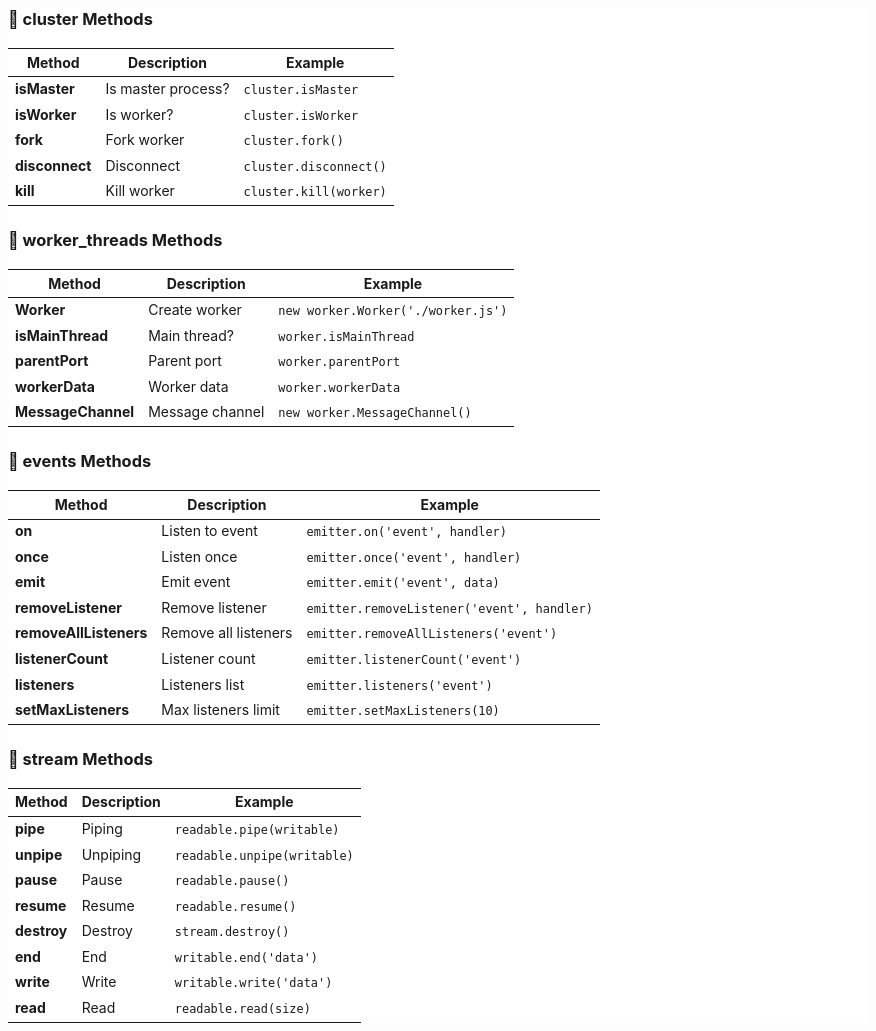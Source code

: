 ### 🎯 cluster Methods

| Method | Description | Example |
|---------|-------------|---------|
| **isMaster** | Is master process? | `cluster.isMaster` |
| **isWorker** | Is worker? | `cluster.isWorker` |
| **fork** | Fork worker | `cluster.fork()` |
| **disconnect** | Disconnect | `cluster.disconnect()` |
| **kill** | Kill worker | `cluster.kill(worker)` |

### 🎯 worker_threads Methods

| Method | Description | Example |
|---------|-------------|---------|
| **Worker** | Create worker | `new worker.Worker('./worker.js')` |
| **isMainThread** | Main thread? | `worker.isMainThread` |
| **parentPort** | Parent port | `worker.parentPort` |
| **workerData** | Worker data | `worker.workerData` |
| **MessageChannel** | Message channel | `new worker.MessageChannel()` |

### 🎯 events Methods

| Method | Description | Example |
|---------|-------------|---------|
| **on** | Listen to event | `emitter.on('event', handler)` |
| **once** | Listen once | `emitter.once('event', handler)` |
| **emit** | Emit event | `emitter.emit('event', data)` |
| **removeListener** | Remove listener | `emitter.removeListener('event', handler)` |
| **removeAllListeners** | Remove all listeners | `emitter.removeAllListeners('event')` |
| **listenerCount** | Listener count | `emitter.listenerCount('event')` |
| **listeners** | Listeners list | `emitter.listeners('event')` |
| **setMaxListeners** | Max listeners limit | `emitter.setMaxListeners(10)` |

### 🎯 stream Methods

| Method | Description | Example |
|---------|-------------|---------|
| **pipe** | Piping | `readable.pipe(writable)` |
| **unpipe** | Unpiping | `readable.unpipe(writable)` |
| **pause** | Pause | `readable.pause()` |
| **resume** | Resume | `readable.resume()` |
| **destroy** | Destroy | `stream.destroy()` |
| **end** | End | `writable.end('data')` |
| **write** | Write | `writable.write('data')` |
| **read** | Read | `readable.read(size)` |
